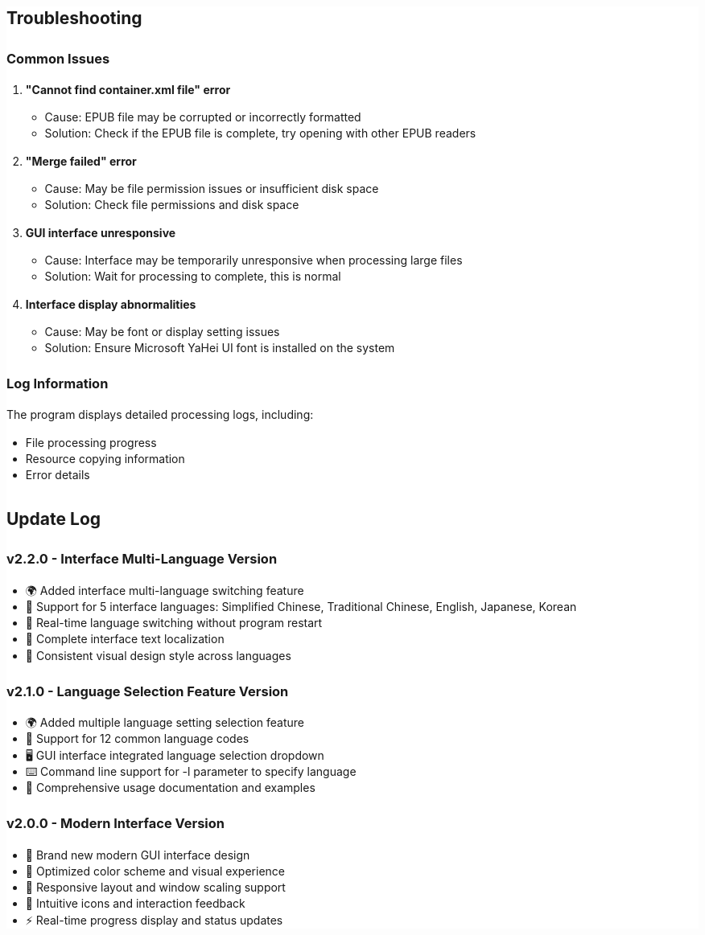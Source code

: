 ## Troubleshooting

### Common Issues

1. **"Cannot find container.xml file" error**
   - Cause: EPUB file may be corrupted or incorrectly formatted
   - Solution: Check if the EPUB file is complete, try opening with other EPUB readers

2. **"Merge failed" error**
   - Cause: May be file permission issues or insufficient disk space
   - Solution: Check file permissions and disk space

3. **GUI interface unresponsive**
   - Cause: Interface may be temporarily unresponsive when processing large files
   - Solution: Wait for processing to complete, this is normal

4. **Interface display abnormalities**
   - Cause: May be font or display setting issues
   - Solution: Ensure Microsoft YaHei UI font is installed on the system

### Log Information

The program displays detailed processing logs, including:
- File processing progress
- Resource copying information
- Error details

## Update Log

### v2.2.0 - Interface Multi-Language Version
- 🌍 Added interface multi-language switching feature
- 🎯 Support for 5 interface languages: Simplified Chinese, Traditional Chinese, English, Japanese, Korean
- 🔄 Real-time language switching without program restart
- 📝 Complete interface text localization
- 🎨 Consistent visual design style across languages

### v2.1.0 - Language Selection Feature Version
- 🌍 Added multiple language setting selection feature
- 🎯 Support for 12 common language codes
- 🖥️ GUI interface integrated language selection dropdown
- ⌨️ Command line support for -l parameter to specify language
- 📝 Comprehensive usage documentation and examples

### v2.0.0 - Modern Interface Version
- 🎨 Brand new modern GUI interface design
- 🌈 Optimized color scheme and visual experience
- 📱 Responsive layout and window scaling support
- 🎯 Intuitive icons and interaction feedback
- ⚡ Real-time progress display and status updates
